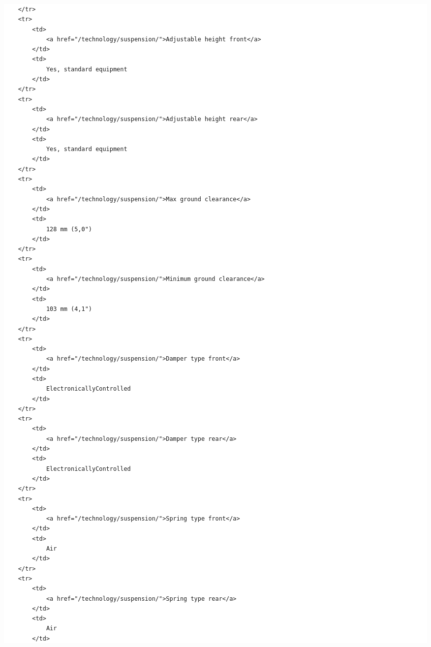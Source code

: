 		</tr>
		<tr>
			<td>
				<a href="/technology/suspension/">Adjustable height front</a>
			</td>
			<td>
				Yes, standard equipment
			</td>
		</tr>
		<tr>
			<td>
				<a href="/technology/suspension/">Adjustable height rear</a>
			</td>
			<td>
				Yes, standard equipment
			</td>
		</tr>
		<tr>
			<td>
				<a href="/technology/suspension/">Max ground clearance</a>
			</td>
			<td>
				128 mm (5,0")
			</td>
		</tr>
		<tr>
			<td>
				<a href="/technology/suspension/">Minimum ground clearance</a>
			</td>
			<td>
				103 mm (4,1")
			</td>
		</tr>
		<tr>
			<td>
				<a href="/technology/suspension/">Damper type front</a>
			</td>
			<td>
				ElectronicallyControlled
			</td>
		</tr>
		<tr>
			<td>
				<a href="/technology/suspension/">Damper type rear</a>
			</td>
			<td>
				ElectronicallyControlled
			</td>
		</tr>
		<tr>
			<td>
				<a href="/technology/suspension/">Spring type front</a>
			</td>
			<td>
				Air
			</td>
		</tr>
		<tr>
			<td>
				<a href="/technology/suspension/">Spring type rear</a>
			</td>
			<td>
				Air
			</td>